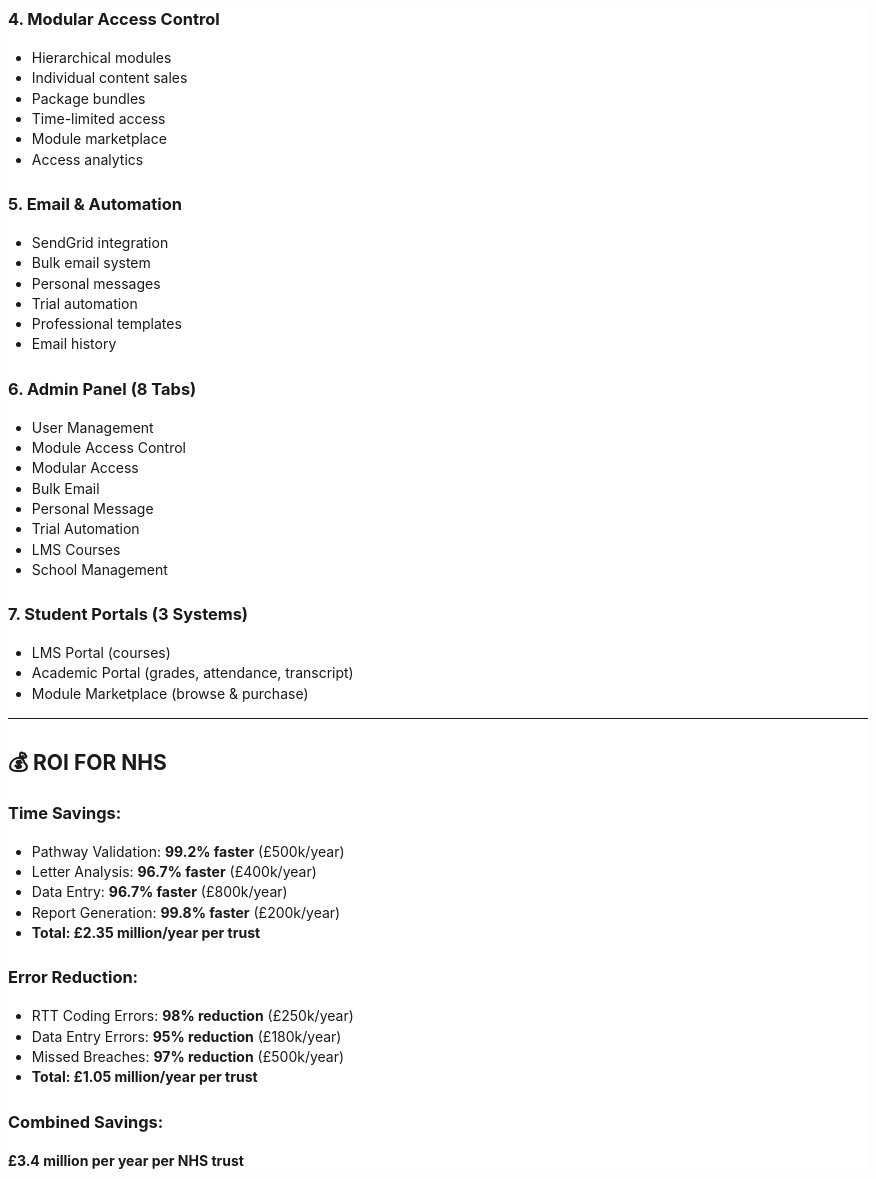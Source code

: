 ### **4. Modular Access Control**
- Hierarchical modules
- Individual content sales
- Package bundles
- Time-limited access
- Module marketplace
- Access analytics

### **5. Email & Automation**
- SendGrid integration
- Bulk email system
- Personal messages
- Trial automation
- Professional templates
- Email history

### **6. Admin Panel (8 Tabs)**
- User Management
- Module Access Control
- Modular Access
- Bulk Email
- Personal Message
- Trial Automation
- LMS Courses
- School Management

### **7. Student Portals (3 Systems)**
- LMS Portal (courses)
- Academic Portal (grades, attendance, transcript)
- Module Marketplace (browse & purchase)

---

## 💰 ROI FOR NHS

### **Time Savings:**
- Pathway Validation: **99.2% faster** (£500k/year)
- Letter Analysis: **96.7% faster** (£400k/year)
- Data Entry: **96.7% faster** (£800k/year)
- Report Generation: **99.8% faster** (£200k/year)
- **Total: £2.35 million/year per trust**

### **Error Reduction:**
- RTT Coding Errors: **98% reduction** (£250k/year)
- Data Entry Errors: **95% reduction** (£180k/year)
- Missed Breaches: **97% reduction** (£500k/year)
- **Total: £1.05 million/year per trust**

### **Combined Savings:**
**£3.4 million per year per NHS trust**
